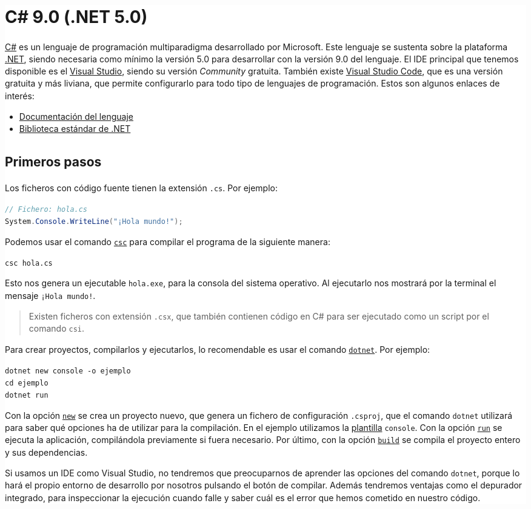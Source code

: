 ﻿# C# 9.0 (.NET 5.0)

[C#](https://en.wikipedia.org/wiki/C_Sharp_(programming_language)) es un lenguaje de programación multiparadigma desarrollado por Microsoft. Este lenguaje se sustenta sobre la plataforma [.NET](https://dotnet.microsoft.com/), siendo necesaria como mínimo la versión 5.0 para desarrollar con la versión 9.0 del lenguaje. El IDE principal que tenemos disponible es el [Visual Studio](https://visualstudio.microsoft.com/), siendo su versión *Community* gratuita. También existe [Visual Studio Code](https://code.visualstudio.com/), que es una versión gratuita y más liviana, que permite configurarlo para todo tipo de lenguajes de programación. Estos son algunos enlaces de interés:

+ [Documentación del lenguaje](https://learn.microsoft.com/dotnet/csharp/)
+ [Biblioteca estándar de .NET](https://learn.microsoft.com/dotnet/api/)

## Primeros pasos

Los ficheros con código fuente tienen la extensión `.cs`. Por ejemplo:

```csharp
// Fichero: hola.cs
System.Console.WriteLine("¡Hola mundo!");
```

Podemos usar el comando [`csc`](https://learn.microsoft.com/dotnet/csharp/language-reference/compiler-options/) para compilar el programa de la siguiente manera:

```
csc hola.cs
```

Esto nos genera un ejecutable `hola.exe`, para la consola del sistema operativo. Al ejecutarlo nos mostrará por la terminal el mensaje `¡Hola mundo!`.

> Existen ficheros con extensión `.csx`, que también contienen código en C# para ser ejecutado como un script por el comando `csi`.

Para crear proyectos, compilarlos y ejecutarlos, lo recomendable es usar el comando [`dotnet`](https://learn.microsoft.com/dotnet/core/tools/dotnet). Por ejemplo:

```
dotnet new console -o ejemplo
cd ejemplo
dotnet run
```

Con la opción [`new`](https://learn.microsoft.com/dotnet/core/tools/dotnet-new) se crea un proyecto nuevo, que genera un fichero de configuración `.csproj`, que el comando `dotnet` utilizará para saber qué opciones ha de utilizar para la compilación. En el ejemplo utilizamos la [plantilla](https://learn.microsoft.com/dotnet/core/tools/dotnet-new-sdk-templates) `console`. Con la opción [`run`](https://learn.microsoft.com/dotnet/core/tools/dotnet-run) se ejecuta la aplicación, compilándola previamente si fuera necesario. Por último, con la opción [`build`](https://learn.microsoft.com/dotnet/core/tools/dotnet-build) se compila el proyecto entero y sus dependencias.

Si usamos un IDE como Visual Studio, no tendremos que preocuparnos de aprender las opciones del comando `dotnet`, porque lo hará el propio entorno de desarrollo por nosotros pulsando el botón de compilar. Además tendremos ventajas como el depurador integrado, para inspeccionar la ejecución cuando falle y saber cuál es el error que hemos cometido en nuestro código.
